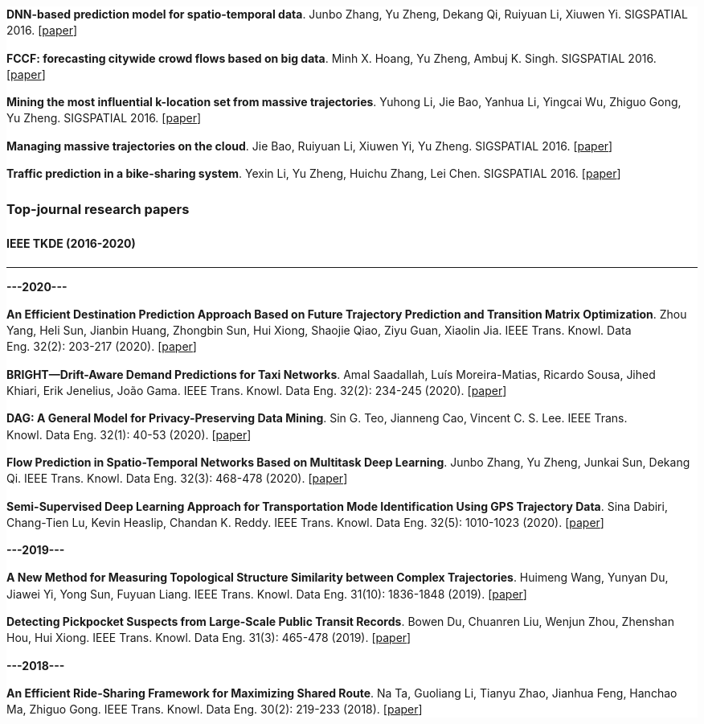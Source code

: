 **DNN-based prediction model for spatio-temporal data**. Junbo Zhang, Yu Zheng, Dekang Qi, Ruiyuan Li, Xiuwen Yi. SIGSPATIAL 2016. [[paper](https://doi.org/10.1145/2996913.2997016)]

**FCCF: forecasting citywide crowd flows based on big data**. Minh X. Hoang, Yu Zheng, Ambuj K. Singh. SIGSPATIAL 2016. [[paper](https://doi.org/10.1145/2996913.2996934)]

**Mining the most influential k-location set from massive trajectories**. Yuhong Li, Jie Bao, Yanhua Li, Yingcai Wu, Zhiguo Gong, Yu Zheng. SIGSPATIAL 2016. [[paper](https://doi.org/10.1145/2996913.2997009)]

**Managing massive trajectories on the cloud**. Jie Bao, Ruiyuan Li, Xiuwen Yi, Yu Zheng. SIGSPATIAL 2016. [[paper](https://doi.org/10.1145/2996913.2996916)]

**Traffic prediction in a bike-sharing system**. Yexin Li, Yu Zheng, Huichu Zhang, Lei Chen. SIGSPATIAL 2016. [[paper](https://doi.org/10.1145/2820783.2820837)]

### Top-journal research papers
#### IEEE TKDE (2016-2020)
* * *
**---2020---**

**An Efficient Destination Prediction Approach Based on Future Trajectory Prediction and Transition Matrix Optimization**. Zhou Yang, Heli Sun, Jianbin Huang, Zhongbin Sun, Hui Xiong, Shaojie Qiao, Ziyu Guan, Xiaolin Jia. IEEE Trans. Knowl. Data Eng. 32(2): 203-217 (2020). [[paper](https://doi.org/10.1109/TKDE.2018.2883938)]

**BRIGHT—Drift-Aware Demand Predictions for Taxi Networks**. Amal Saadallah, Luís Moreira-Matias, Ricardo Sousa, Jihed Khiari, Erik Jenelius, João Gama. IEEE Trans. Knowl. Data Eng. 32(2): 234-245 (2020). [[paper](https://doi.org/10.1109/TKDE.2018.2883616)]

**DAG: A General Model for Privacy-Preserving Data Mining**. Sin G. Teo, Jianneng Cao, Vincent C. S. Lee. IEEE Trans. Knowl. Data Eng. 32(1): 40-53 (2020). [[paper](https://doi.org/10.1109/TKDE.2018.2880743)]

**Flow Prediction in Spatio-Temporal Networks Based on Multitask Deep Learning**. Junbo Zhang, Yu Zheng, Junkai Sun, Dekang Qi. IEEE Trans. Knowl. Data Eng. 32(3): 468-478 (2020). [[paper](https://doi.org/10.1109/TKDE.2019.2891537)]

**Semi-Supervised Deep Learning Approach for Transportation Mode Identification Using GPS Trajectory Data**.  Sina Dabiri, Chang-Tien Lu, Kevin Heaslip, Chandan K. Reddy. IEEE Trans. Knowl. Data Eng. 32(5): 1010-1023 (2020). [[paper](https://doi.org/10.1109/TKDE.2019.2896985)]

**---2019---**

**A New Method for Measuring Topological Structure Similarity between Complex Trajectories**. Huimeng Wang, Yunyan Du, Jiawei Yi, Yong Sun, Fuyuan Liang. IEEE Trans. Knowl. Data Eng. 31(10): 1836-1848 (2019). [[paper](https://doi.org/10.1109/TKDE.2018.2872523)]

**Detecting Pickpocket Suspects from Large-Scale Public Transit Records**. Bowen Du, Chuanren Liu, Wenjun Zhou, Zhenshan Hou, Hui Xiong. IEEE Trans. Knowl. Data Eng. 31(3): 465-478 (2019). [[paper](https://doi.org/10.1109/TKDE.2018.2834909)]

**---2018---**

**An Efficient Ride-Sharing Framework for Maximizing Shared Route**. Na Ta, Guoliang Li, Tianyu Zhao, Jianhua Feng, Hanchao Ma, Zhiguo Gong. IEEE Trans. Knowl. Data Eng. 30(2): 219-233 (2018). [[paper](https://doi.org/10.1109/TKDE.2017.2760880)]
